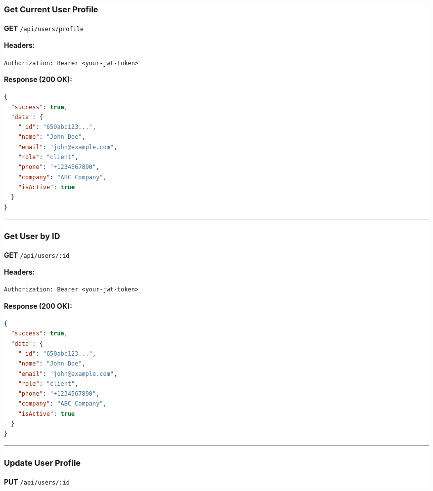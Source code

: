 
### Get Current User Profile
**GET** `/api/users/profile`

**Headers:**
```
Authorization: Bearer <your-jwt-token>
```

**Response (200 OK):**
```json
{
  "success": true,
  "data": {
    "_id": "650abc123...",
    "name": "John Doe",
    "email": "john@example.com",
    "role": "client",
    "phone": "+1234567890",
    "company": "ABC Company",
    "isActive": true
  }
}
```

---

### Get User by ID
**GET** `/api/users/:id`

**Headers:**
```
Authorization: Bearer <your-jwt-token>
```

**Response (200 OK):**
```json
{
  "success": true,
  "data": {
    "_id": "650abc123...",
    "name": "John Doe",
    "email": "john@example.com",
    "role": "client",
    "phone": "+1234567890",
    "company": "ABC Company",
    "isActive": true
  }
}
```

---

### Update User Profile
**PUT** `/api/users/:id`
